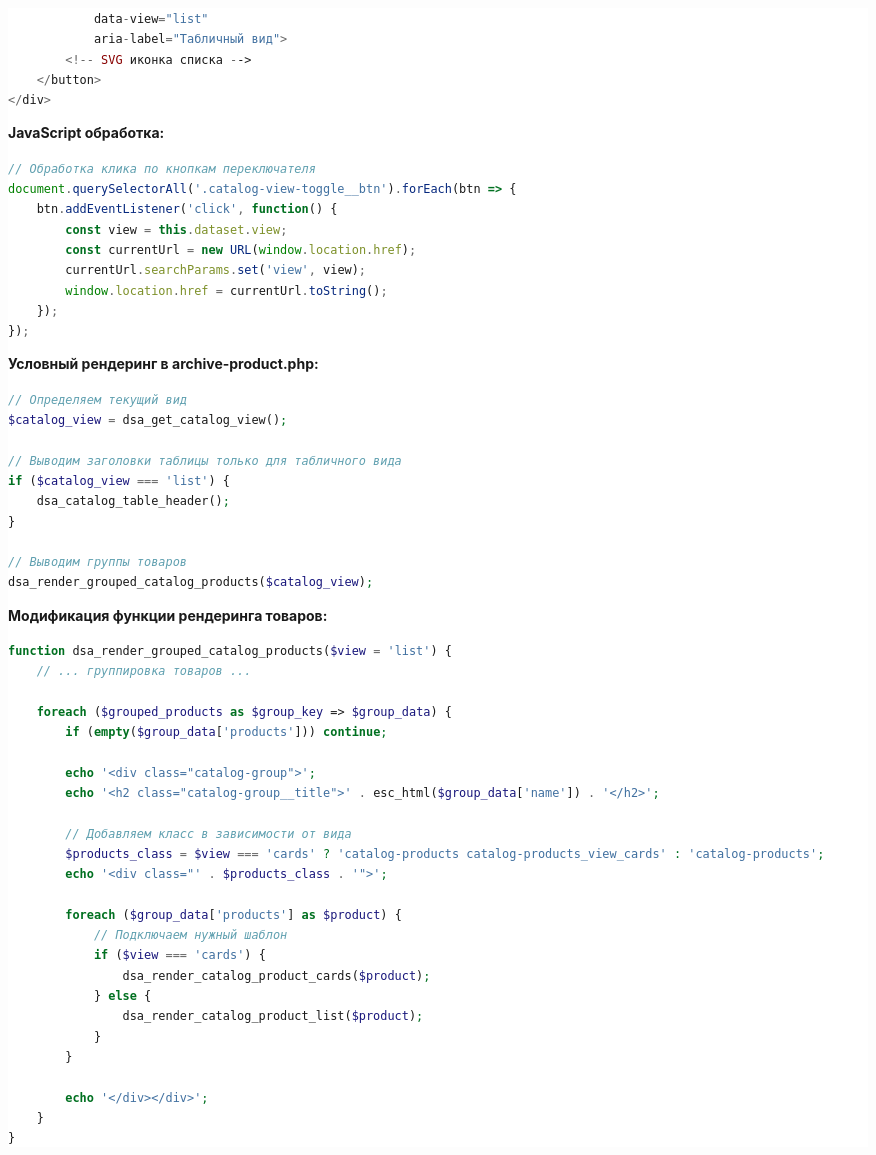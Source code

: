 ```php
            data-view="list"
            aria-label="Табличный вид">
        <!-- SVG иконка списка -->
    </button>
</div>
```

**JavaScript обработка:**
```javascript
// Обработка клика по кнопкам переключателя
document.querySelectorAll('.catalog-view-toggle__btn').forEach(btn => {
    btn.addEventListener('click', function() {
        const view = this.dataset.view;
        const currentUrl = new URL(window.location.href);
        currentUrl.searchParams.set('view', view);
        window.location.href = currentUrl.toString();
    });
});
```

**Условный рендеринг в archive-product.php:**
```php
// Определяем текущий вид
$catalog_view = dsa_get_catalog_view();

// Выводим заголовки таблицы только для табличного вида
if ($catalog_view === 'list') {
    dsa_catalog_table_header();
}

// Выводим группы товаров
dsa_render_grouped_catalog_products($catalog_view);
```

**Модификация функции рендеринга товаров:**
```php
function dsa_render_grouped_catalog_products($view = 'list') {
    // ... группировка товаров ...
    
    foreach ($grouped_products as $group_key => $group_data) {
        if (empty($group_data['products'])) continue;
        
        echo '<div class="catalog-group">';
        echo '<h2 class="catalog-group__title">' . esc_html($group_data['name']) . '</h2>';
        
        // Добавляем класс в зависимости от вида
        $products_class = $view === 'cards' ? 'catalog-products catalog-products_view_cards' : 'catalog-products';
        echo '<div class="' . $products_class . '">';
        
        foreach ($group_data['products'] as $product) {
            // Подключаем нужный шаблон
            if ($view === 'cards') {
                dsa_render_catalog_product_cards($product);
            } else {
                dsa_render_catalog_product_list($product);
            }
        }
        
        echo '</div></div>';
    }
}
```
